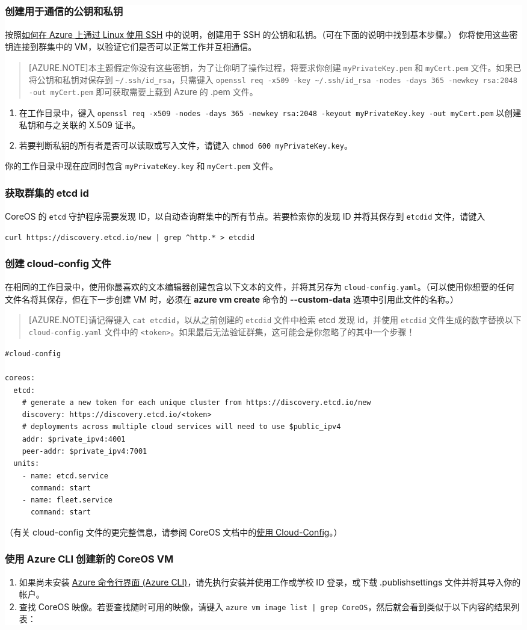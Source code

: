 ### 创建用于通信的公钥和私钥

按照[如何在 Azure 上通过 Linux 使用 SSH](/documentation/articles/virtual-machines-linux-use-ssh-key) 中的说明，创建用于 SSH 的公钥和私钥。（可在下面的说明中找到基本步骤。） 你将使用这些密钥连接到群集中的 VM，以验证它们是否可以正常工作并互相通信。

> [AZURE.NOTE]本主题假定你没有这些密钥，为了让你明了操作过程，将要求你创建 `myPrivateKey.pem` 和 `myCert.pem` 文件。如果已将公钥和私钥对保存到 `~/.ssh/id_rsa`，只需键入 `openssl req -x509 -key ~/.ssh/id_rsa -nodes -days 365 -newkey rsa:2048 -out myCert.pem` 即可获取需要上载到 Azure 的 .pem 文件。

1. 在工作目录中，键入 `openssl req -x509 -nodes -days 365 -newkey rsa:2048 -keyout myPrivateKey.key -out myCert.pem` 以创建私钥和与之关联的 X.509 证书。

2. 若要判断私钥的所有者是否可以读取或写入文件，请键入 `chmod 600 myPrivateKey.key`。

你的工作目录中现在应同时包含 `myPrivateKey.key` 和 `myCert.pem` 文件。


### 获取群集的 etcd id

CoreOS 的 `etcd` 守护程序需要发现 ID，以自动查询群集中的所有节点。若要检索你的发现 ID 并将其保存到 `etcdid` 文件，请键入

```
curl https://discovery.etcd.io/new | grep ^http.* > etcdid
```

### 创建 cloud-config 文件

在相同的工作目录中，使用你最喜欢的文本编辑器创建包含以下文本的文件，并将其另存为 `cloud-config.yaml`。（可以使用你想要的任何文件名将其保存，但在下一步创建 VM 时，必须在 **azure vm create** 命令的 **--custom-data** 选项中引用此文件的名称。）

> [AZURE.NOTE]请记得键入 `cat etcdid`，以从之前创建的 `etcdid` 文件中检索 etcd 发现 id，并使用 `etcdid` 文件生成的数字替换以下 `cloud-config.yaml` 文件中的 `<token>`。如果最后无法验证群集，这可能会是你忽略了的其中一个步骤！

```
#cloud-config

coreos:
  etcd:
    # generate a new token for each unique cluster from https://discovery.etcd.io/new
    discovery: https://discovery.etcd.io/<token>
    # deployments across multiple cloud services will need to use $public_ipv4
    addr: $private_ipv4:4001
    peer-addr: $private_ipv4:7001
  units:
    - name: etcd.service
      command: start
    - name: fleet.service
      command: start
```

（有关 cloud-config 文件的更完整信息，请参阅 CoreOS 文档中的[使用 Cloud-Config](https://coreos.com/docs/cluster-management/setup/cloudinit-cloud-config/)。）

### 使用 Azure CLI 创建新的 CoreOS VM


1. 如果尚未安装 [Azure 命令行界面 (Azure CLI)]，请先执行安装并使用工作或学校 ID 登录，或下载 .publishsettings 文件并将其导入你的帐户。
2. 查找 CoreOS 映像。若要查找随时可用的映像，请键入 `azure vm image list | grep CoreOS`，然后就会看到类似于以下内容的结果列表：


[CoreOS, Clusters, and Linux Containers]: #intro
[Security Considerations]: #security
[How to use CoreOS on Azure]: #usingcoreos
[Subheading 3]: #subheading-3
[Next steps]: #next-steps
[CloudServiceInNewPortal]: ./media/virtual-machines-linux-coreos-how-to/cloudservicefromnewportal.png
[EmptyCoreOSCluster]: ./media/virtual-machines-linux-coreos-how-to/endresultemptycluster.png
[6]: ./media/markdown-template-for-new-articles/pretty49.png
[7]: ./media/markdown-template-for-new-articles/channel-9.png
[Azure 命令行界面 (Azure CLI)]: ../xplat-cli-install.md
[CoreOS]: https://coreos.com/
[CoreOS 概述]: https://coreos.com/using-coreos/
[CoreOS 与 Azure]: https://coreos.com/docs/running-coreos/cloud-providers/azure/
[Tim Park 的 CoreOS 教程]: https://github.com/timfpark/coreos-azure
[Patrick Chanezon 的 CoreOS 教程]: https://github.com/chanezon/azure-linux/tree/master/coreos/cloud-init
[Docker]: http://docker.io
[YAML]: http://yaml.org/
[在 Azure 中的 CoreOS 上开始使用 Fleet]: virtual-machines-linux-coreos-fleet-get-started.md